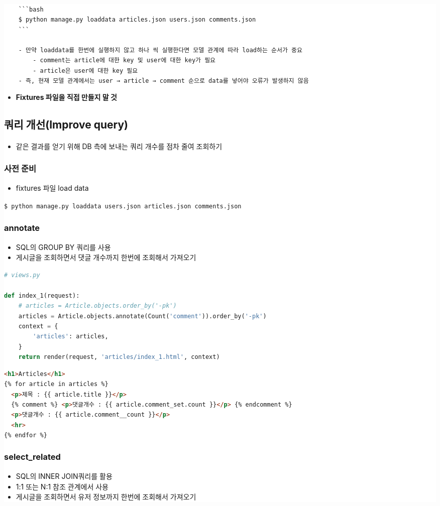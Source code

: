         ```bash
        $ python manage.py loaddata articles.json users.json comments.json
        ```
        
        - 만약 loaddata를 한번에 실행하지 않고 하나 씩 실행한다면 모델 관계에 따라 load하는 순서가 중요
            - comment는 article에 대한 key 및 user에 대한 key가 필요
            - article은 user에 대한 key 필요
        - 즉, 현재 모델 관계에서는 user → article → comment 순으로 data를 넣어야 오류가 발생하지 않음
- **Fixtures 파일을 직접 만들지 말 것**

## 쿼리 개선(Improve query)

- 같은 결과를 얻기 위해 DB 측에 보내는 쿼리 개수를 점차 줄여 조회하기

### 사전 준비

- fixtures 파일 load data

```bash
$ python manage.py loaddata users.json articles.json comments.json
```

### annotate

- SQL의 GROUP BY 쿼리를 사용
- 게시글을 조회하면서 댓글 개수까지 한번에 조회해서 가져오기

```python
# views.py

def index_1(request):
    # articles = Article.objects.order_by('-pk')
    articles = Article.objects.annotate(Count('comment')).order_by('-pk')
    context = {
        'articles': articles,
    }
    return render(request, 'articles/index_1.html', context)
```

```html
<h1>Articles</h1>
{% for article in articles %}
  <p>제목 : {{ article.title }}</p>
  {% comment %} <p>댓글개수 : {{ article.comment_set.count }}</p> {% endcomment %}
  <p>댓글개수 : {{ article.comment__count }}</p>
  <hr>
{% endfor %}
```

### select_related

- SQL의 INNER JOIN쿼리를 활용
- 1:1 또는 N:1 참조 관계에서 사용
- 게시글을 조회하면서 유저 정보까지 한번에 조회해서 가져오기
